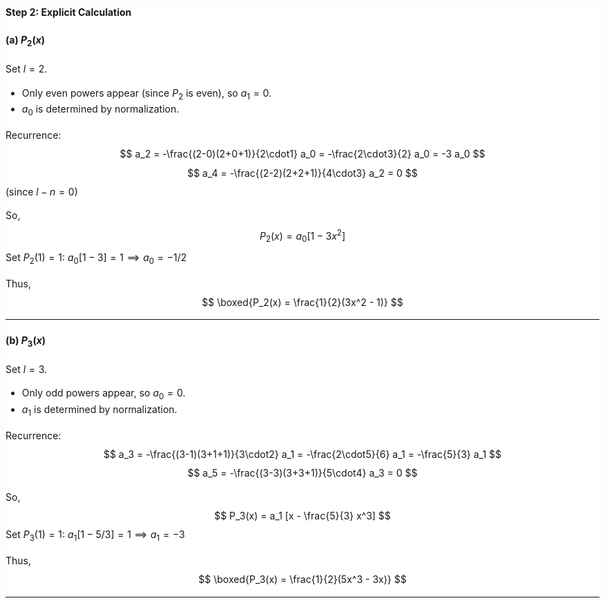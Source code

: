 
#### Step 2: Explicit Calculation

#### (a) $P_2(x)$
Set $l=2$.
- Only even powers appear (since $P_2$ is even), so $a_1 = 0$.
- $a_0$ is determined by normalization.

Recurrence:
$$
a_2 = -\frac{(2-0)(2+0+1)}{2\cdot1} a_0 = -\frac{2\cdot3}{2} a_0 = -3 a_0
$$
$$
a_4 = -\frac{(2-2)(2+2+1)}{4\cdot3} a_2 = 0
$$ 
(since $l-n=0$)

So,
$$
P_2(x) = a_0 [1 - 3x^2]
$$
Set $P_2(1) = 1$: $a_0[1-3] = 1 \implies a_0 = -1/2$

Thus,
$$
\boxed{P_2(x) = \frac{1}{2}(3x^2 - 1)}
$$

---

#### (b) $P_3(x)$
Set $l=3$.
- Only odd powers appear, so $a_0 = 0$.
- $a_1$ is determined by normalization.

Recurrence:
$$
a_3 = -\frac{(3-1)(3+1+1)}{3\cdot2} a_1 = -\frac{2\cdot5}{6} a_1 = -\frac{5}{3} a_1
$$
$$
a_5 = -\frac{(3-3)(3+3+1)}{5\cdot4} a_3 = 0
$$

So,
$$
P_3(x) = a_1 [x - \frac{5}{3} x^3]
$$
Set $P_3(1) = 1$: $a_1[1 - 5/3] = 1 \implies a_1 = -3$

Thus,
$$
\boxed{P_3(x) = \frac{1}{2}(5x^3 - 3x)}
$$

---
